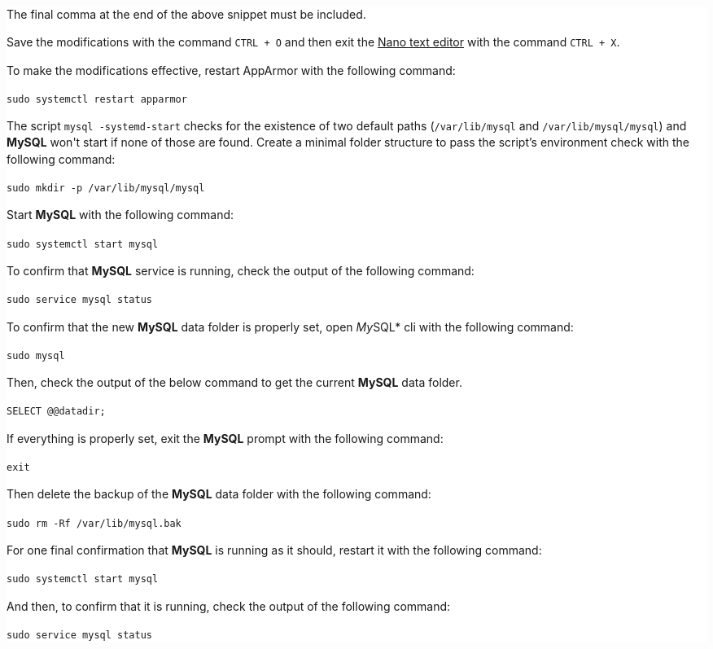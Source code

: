 The final comma at the end of the above snippet must be included.

Save the modifications with the command `CTRL + O` and then exit the [Nano text editor](https://www.nano-editor.org/) with the command `CTRL + X`.

To make the modifications effective, restart AppArmor with the following command:

    sudo systemctl restart apparmor

The script `mysql -systemd-start` checks for the existence of two default paths (`/var/lib/mysql` and `/var/lib/mysql/mysql`) and **MySQL** won't start if none of those are found. Create a minimal folder structure to pass the script’s environment check with the following command:

    sudo mkdir -p /var/lib/mysql/mysql

Start **MySQL** with the following command:

    sudo systemctl start mysql

To confirm that **MySQL** service is running, check the output of the following command:

    sudo service mysql status

To confirm that the new **MySQL** data folder is properly set, open *My*SQL* cli with the following command:

    sudo mysql

Then, check the output of the below command to get the current **MySQL** data folder.

    SELECT @@datadir;

If everything is properly set, exit the **MySQL** prompt with the following command:

    exit

Then delete the backup of the **MySQL** data folder with the following command:

    sudo rm -Rf /var/lib/mysql.bak

For one final confirmation that **MySQL** is running as it should, restart it with the following command:

    sudo systemctl start mysql

And then, to confirm that it is running, check the output of the following command:

    sudo service mysql status
